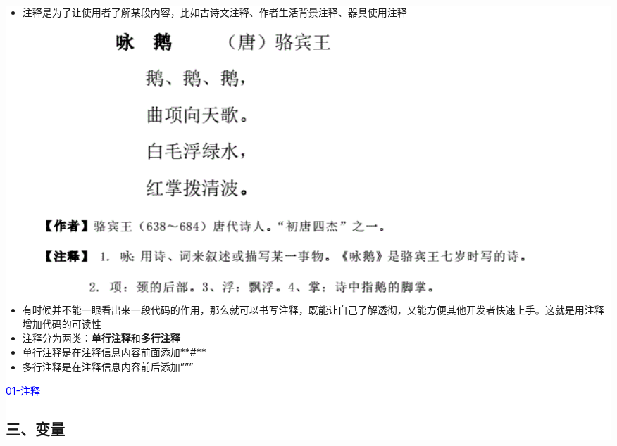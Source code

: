 - 注释是为了让使用者了解某段内容，比如古诗文注释、作者生活背景注释、器具使用注释![image-20231030112527132](01python%E7%8E%AF%E5%A2%83%E4%B8%8E%E8%BE%93%E5%85%A5%E8%BE%93%E5%87%BA.assets/image-20231030112527132.png)
- 有时候并不能一眼看出来一段代码的作用，那么就可以书写注释，既能让自己了解透彻，又能方便其他开发者快速上手。这就是用注释增加代码的可读性
- 注释分为两类：**单行注释**和**多行注释**
- 单行注释是在注释信息内容前面添加**#**
- 多行注释是在注释信息内容前后添加”””

<span style="color:blue;">01-注释</span>

## 三、变量

